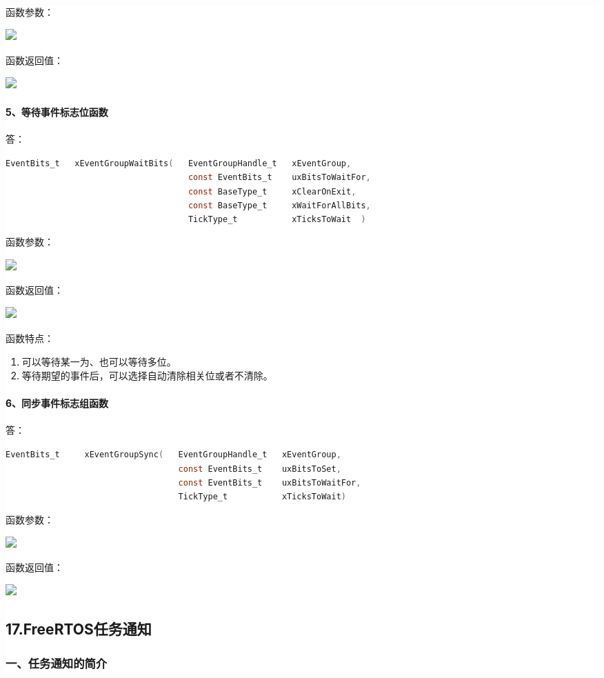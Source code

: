 函数参数：

![](https://raw.githubusercontent.com/Aloner63/mymm/typora/typora/freertos/%E8%AE%BE%E7%BD%AE%E4%BA%8B%E4%BB%B6%E6%A0%87%E5%BF%97%E4%BD%8D%E5%87%BD%E6%95%B0%E5%8F%82%E6%95%B0.png)

函数返回值：

![](https://raw.githubusercontent.com/Aloner63/mymm/typora/typora/freertos/%E8%AE%BE%E7%BD%AE%E4%BA%8B%E4%BB%B6%E6%A0%87%E5%BF%97%E4%BD%8D%E5%87%BD%E6%95%B0%E8%BF%94%E5%9B%9E%E5%80%BC.png)

#### 5、等待事件标志位函数

答：

```C
EventBits_t   xEventGroupWaitBits(   EventGroupHandle_t   xEventGroup,
                                     const EventBits_t    uxBitsToWaitFor,
                                     const BaseType_t     xClearOnExit,
                                     const BaseType_t     xWaitForAllBits,
                                     TickType_t           xTicksToWait  )
```

函数参数：

![](https://raw.githubusercontent.com/Aloner63/mymm/typora/typora/freertos/%E7%AD%89%E5%BE%85%E4%BA%8B%E4%BB%B6%E6%A0%87%E5%BF%97%E4%BD%8D%E5%87%BD%E6%95%B0%E5%8F%82%E6%95%B0.png)

函数返回值：

![](https://raw.githubusercontent.com/Aloner63/mymm/typora/typora/freertos/%E7%AD%89%E5%BE%85%E4%BA%8B%E4%BB%B6%E6%A0%87%E5%BF%97%E4%BD%8D%E5%87%BD%E6%95%B0%E8%BF%94%E5%9B%9E%E5%80%BC.png)

函数特点：

1. 可以等待某一为、也可以等待多位。
2. 等待期望的事件后，可以选择自动清除相关位或者不清除。

#### 6、同步事件标志组函数

答：

```C
EventBits_t     xEventGroupSync(   EventGroupHandle_t   xEventGroup,
                                   const EventBits_t    uxBitsToSet,
                                   const EventBits_t    uxBitsToWaitFor,
                                   TickType_t           xTicksToWait) 
```

函数参数：

![](https://raw.githubusercontent.com/Aloner63/mymm/typora/typora/freertos/%E5%90%8C%E6%AD%A5%E4%BA%8B%E4%BB%B6%E6%A0%87%E5%BF%97%E7%BB%84%E5%87%BD%E6%95%B0%E5%8F%82%E6%95%B0.png)

函数返回值：

![](https://raw.githubusercontent.com/Aloner63/mymm/typora/typora/freertos/%E5%90%8C%E6%AD%A5%E4%BA%8B%E4%BB%B6%E6%A0%87%E5%BF%97%E7%BB%84%E5%87%BD%E6%95%B0%E8%BF%94%E5%9B%9E%E5%80%BC.png)

## 17.FreeRTOS任务通知

### 一、任务通知的简介
